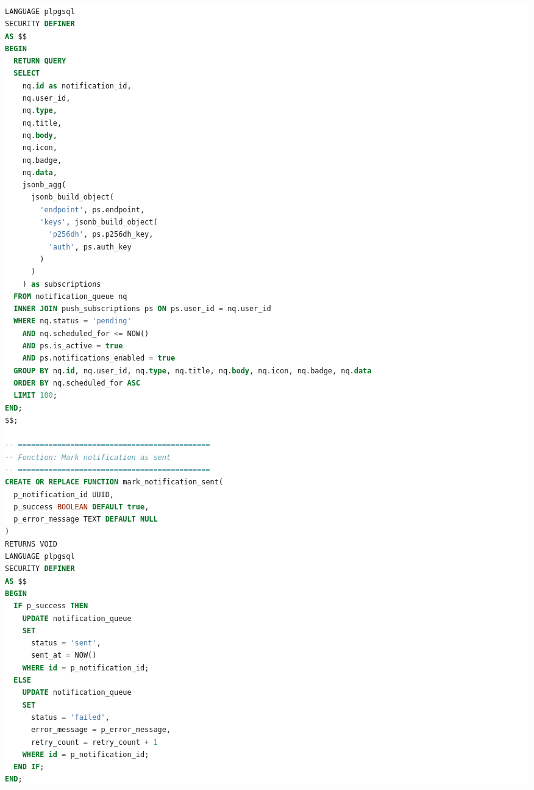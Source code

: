```sql
LANGUAGE plpgsql
SECURITY DEFINER
AS $$
BEGIN
  RETURN QUERY
  SELECT 
    nq.id as notification_id,
    nq.user_id,
    nq.type,
    nq.title,
    nq.body,
    nq.icon,
    nq.badge,
    nq.data,
    jsonb_agg(
      jsonb_build_object(
        'endpoint', ps.endpoint,
        'keys', jsonb_build_object(
          'p256dh', ps.p256dh_key,
          'auth', ps.auth_key
        )
      )
    ) as subscriptions
  FROM notification_queue nq
  INNER JOIN push_subscriptions ps ON ps.user_id = nq.user_id
  WHERE nq.status = 'pending'
    AND nq.scheduled_for <= NOW()
    AND ps.is_active = true
    AND ps.notifications_enabled = true
  GROUP BY nq.id, nq.user_id, nq.type, nq.title, nq.body, nq.icon, nq.badge, nq.data
  ORDER BY nq.scheduled_for ASC
  LIMIT 100;
END;
$$;

-- ============================================
-- Fonction: Mark notification as sent
-- ============================================
CREATE OR REPLACE FUNCTION mark_notification_sent(
  p_notification_id UUID,
  p_success BOOLEAN DEFAULT true,
  p_error_message TEXT DEFAULT NULL
)
RETURNS VOID
LANGUAGE plpgsql
SECURITY DEFINER
AS $$
BEGIN
  IF p_success THEN
    UPDATE notification_queue
    SET 
      status = 'sent',
      sent_at = NOW()
    WHERE id = p_notification_id;
  ELSE
    UPDATE notification_queue
    SET 
      status = 'failed',
      error_message = p_error_message,
      retry_count = retry_count + 1
    WHERE id = p_notification_id;
  END IF;
END;
```